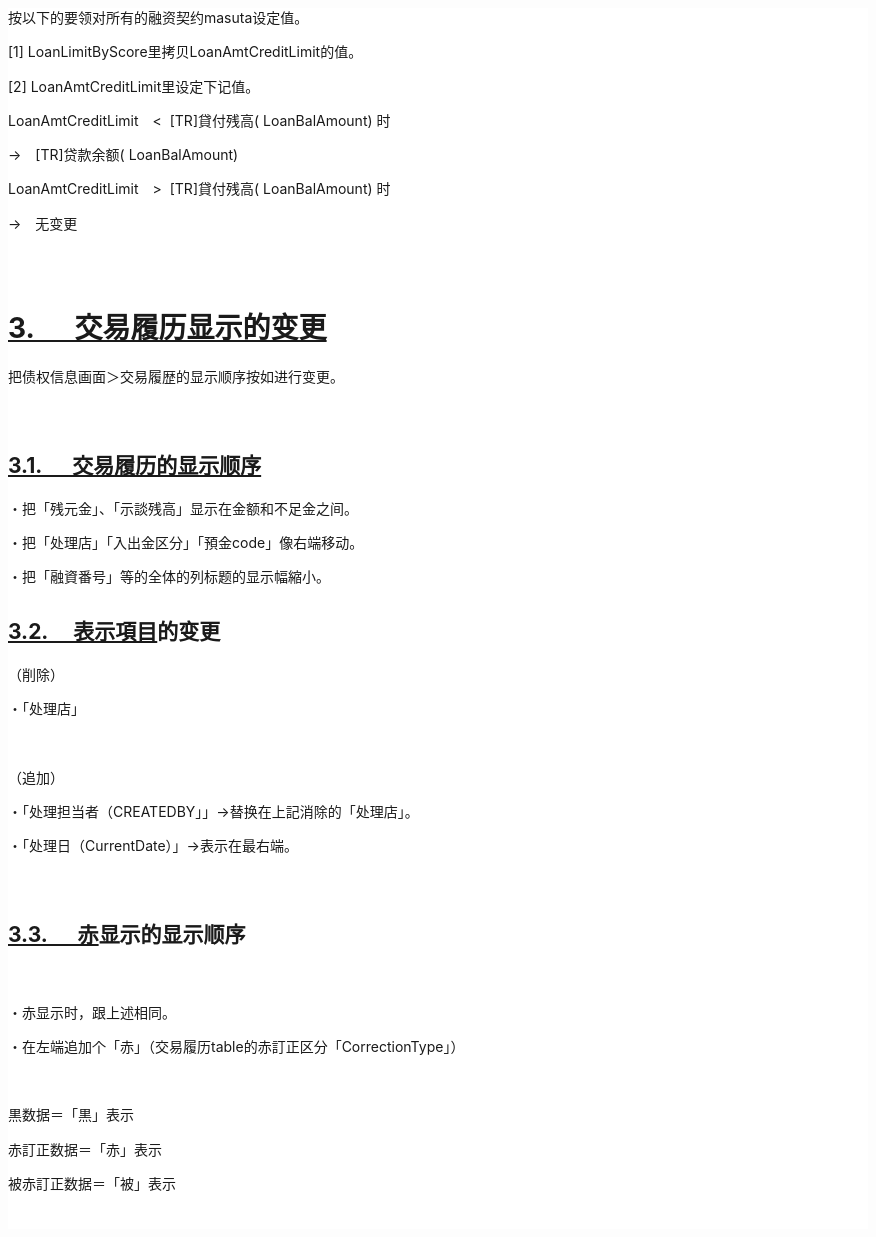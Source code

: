 按以下的要领对所有的融资契约masuta设定值。

[1] LoanLimitByScore里拷贝LoanAmtCreditLimit的值。

[2] LoanAmtCreditLimit里设定下记值。

LoanAmtCreditLimit　<  [TR]貸付残高( LoanBalAmount) 时

→　[TR]贷款余额( LoanBalAmount)

LoanAmtCreditLimit　>  [TR]貸付残高( LoanBalAmount) 时

→　无变更

 

# []()[3.      交易履历显示的变更]()

把债权信息画面＞交易履歴的显示顺序按如进行变更。

 

## []()[3.1.      交易履历的显示顺序]()

・把「残元金」、「示談残高」显示在金额和不足金之间。

・把「处理店」「入出金区分」「預金code」像右端移动。

・把「融資番号」等的全体的列标题的显示幅縮小。

## []()[3.2.     表示項目]()的变更

（削除）

・「处理店」

 

（追加）

・「处理担当者（CREATEDBY」」→替换在上記消除的「处理店」。

・「处理日（CurrentDate）」→表示在最右端。

 

## []()[3.3.      赤]()显示的显示顺序

 

・赤显示时，跟上述相同。

・在左端追加个「赤」（交易履历table的赤訂正区分「CorrectionType」）

 

黒数据＝「黒」表示

赤訂正数据＝「赤」表示

被赤訂正数据＝「被」表示

 